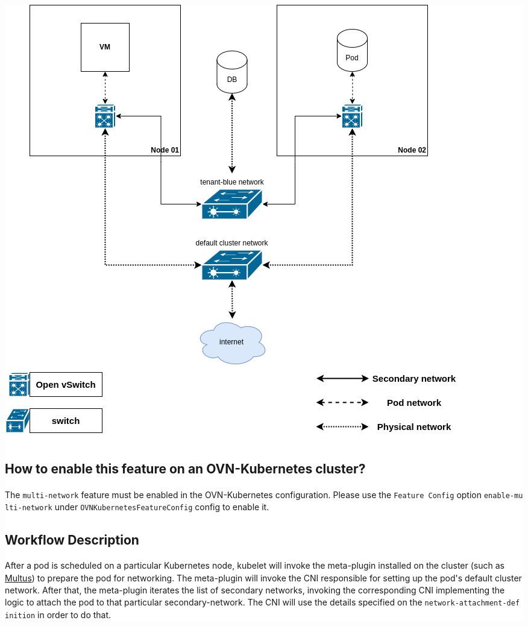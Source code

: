   ![multi-homing-use-case-localnet](multi-homing-use-case-localnet.png)

## How to enable this feature on an OVN-Kubernetes cluster?
The `multi-network` feature must be enabled in the OVN-Kubernetes configuration.
Please use the `Feature Config` option `enable-multi-network` under `OVNKubernetesFeatureConfig` config to enable it.

## Workflow Description
After a pod is scheduled on a particular Kubernetes node, kubelet will invoke
the meta-plugin installed on the cluster (such as [Multus](https://github.com/k8snetworkplumbingwg/multus-cni)) to
prepare the pod for networking.
The meta-plugin will invoke the CNI responsible for setting up the pod's default cluster network.
After that, the meta-plugin iterates the list of secondary networks, invoking the corresponding CNI implementing
the logic to attach the pod to that particular secondary-network. The CNI will use the details specified on
the `network-attachment-definition` in order to do that.
